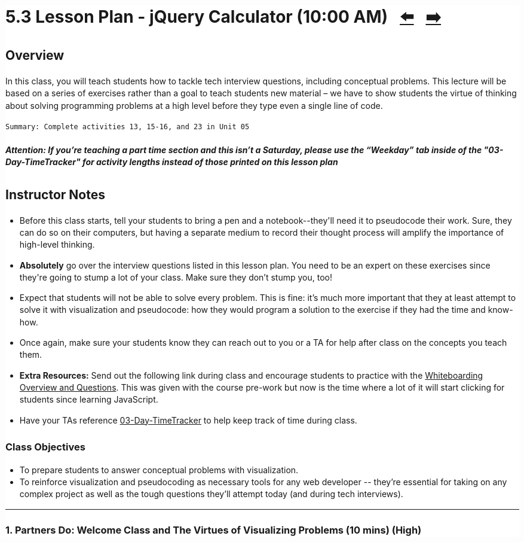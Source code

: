 # 5.3 Lesson Plan - jQuery Calculator (10:00 AM)  &nbsp; [⬅️](../02-Day/02-LESSON-PLAN.md) &nbsp; [➡️](../../05-Week/01-Day/01-LESSON-PLAN.md)

## Overview

In this class, you will teach students how to tackle tech interview questions, including conceptual problems. This lecture will be based on a series of exercises rather than a goal to teach students new material – we have to show students the virtue of thinking about solving programming problems at a high level before they type even a single line of code.

`Summary: Complete activities 13, 15-16, and 23 in Unit 05`

##### Attention: If you’re teaching a part time section and this isn’t a Saturday, please use the “Weekday” tab inside of the "03-Day-TimeTracker" for activity lengths instead of those printed on this lesson plan

## Instructor Notes

* Before this class starts, tell your students to bring a pen and a notebook--they'll need it to pseudocode their work. Sure, they can do so on their computers, but having a separate medium to record their thought process will amplify the importance of high-level thinking.

* **Absolutely** go over the interview questions listed in this lesson plan. You need to be an expert on these exercises since they're going to stump a lot of your class. Make sure they don’t stump you, too!

* Expect that students will not be able to solve every problem. This is fine: it’s much more important that they at least attempt to solve it with visualization and pseudocode: how they would program a solution to the exercise if they had the time and know-how.

* Once again, make sure your students know they can reach out to you or a TA for help after class on the concepts you teach them.

* **Extra Resources:** Send out the following link during class and encourage students to practice with the [Whiteboarding Overview and Questions](https://coding-bootcamp-whiteboarding-algorithms.readthedocs-hosted.com/en/latest/). This was given with the course pre-work but now is the time where a lot of it will start clicking for students since learning JavaScript.

* Have your TAs reference [03-Day-TimeTracker](https://drive.google.com/a/trilogyed.com/file/d/192W9stZpLCBdZQARTa5jizw3cyRqMhc0/view?usp=sharing) to help keep track of time during class.

### Class Objectives

* To prepare students to answer conceptual problems with visualization.
* To reinforce visualization and pseudocoding as necessary tools for any web developer -- they’re essential for taking on any complex project as well as the tough questions they’ll attempt today (and during tech interviews).

- - -

### 1. Partners Do: Welcome Class and The Virtues of Visualizing Problems (10 mins) (High)
